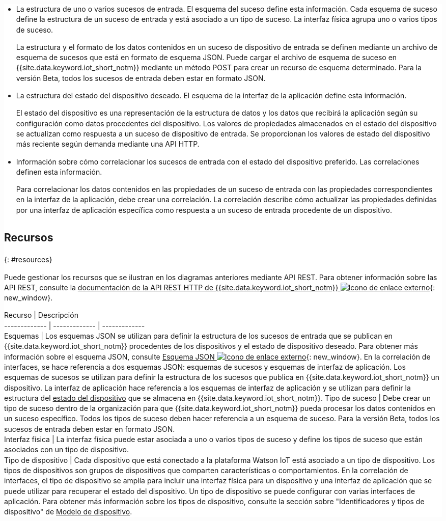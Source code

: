 - La estructura de uno o varios sucesos de entrada. El esquema del suceso define esta información.  Cada esquema de suceso define la estructura de un suceso de entrada y está asociado a un tipo de suceso. La interfaz física agrupa uno o varios tipos de suceso.

    La estructura y el formato de los datos contenidos en un suceso de dispositivo de entrada se definen mediante un archivo de esquema de sucesos que está en formato de esquema JSON. Puede cargar el archivo de esquema de suceso en {{site.data.keyword.iot_short_notm}} mediante un método POST para crear un recurso de esquema determinado. Para la versión Beta, todos los sucesos de entrada deben estar en formato JSON.

- La estructura del estado del dispositivo deseado. El esquema de la interfaz de la aplicación define esta información.

    El estado del dispositivo es una representación de la estructura de datos y los datos que recibirá la aplicación según su configuración como datos procedentes del dispositivo. Los valores de propiedades almacenados en el estado del dispositivo se actualizan como respuesta a un suceso de dispositivo de entrada. Se proporcionan los valores de estado del dispositivo más reciente según demanda mediante una API HTTP.

- Información sobre cómo correlacionar los sucesos de entrada con el estado del dispositivo preferido. Las correlaciones definen esta información.

    Para correlacionar los datos contenidos en las propiedades de un suceso de entrada con las propiedades correspondientes en la interfaz de la aplicación, debe crear una correlación. La correlación describe cómo actualizar las propiedades definidas por una interfaz de aplicación específica como respuesta a un suceso de entrada procedente de un dispositivo.


## Recursos
{: #resources}

Puede gestionar los recursos que se ilustran en los diagramas anteriores mediante API REST. Para obtener información sobre las API REST, consulte la [documentación de la API REST HTTP de {{site.data.keyword.iot_short_notm}} ![Icono de enlace externo](../../../icons/launch-glyph.svg "Icono de enlace externo")](https://docs.internetofthings.ibmcloud.com/apis/swagger/v0002-beta/info-mgmt-beta.html){: new_window}.

Recurso                        | Descripción       
------------- | ------------- | -------------  
Esquemas                         | Los esquemas JSON se utilizan para definir la estructura de los sucesos de entrada que se publican en {{site.data.keyword.iot_short_notm}} procedentes de los dispositivos y el estado de dispositivo deseado. Para obtener más información sobre el esquema JSON, consulte [Esquema JSON ![Icono de enlace externo](../../../icons/launch-glyph.svg "Icono de enlace externo")](http://json-schema.org/){: new_window}. En la correlación de interfaces, se hace referencia a dos esquemas JSON: esquemas de sucesos y esquemas de interfaz de aplicación. Los esquemas de sucesos se utilizan para definir la estructura de los sucesos que publica en {{site.data.keyword.iot_short_notm}} un dispositivo. La interfaz de aplicación hace referencia a los esquemas de interfaz de aplicación y se utilizan para definir la estructura del [estado del dispositivo](#key_concepts) que se almacena en {{site.data.keyword.iot_short_notm}}.
Tipo de suceso                         | Debe crear un tipo de suceso dentro de la organización para que {{site.data.keyword.iot_short_notm}} pueda procesar los datos contenidos en un suceso específico. Todos los tipos de suceso deben hacer referencia a un esquema de suceso. Para la versión Beta, todos los sucesos de entrada deben estar en formato JSON.   
Interfaz física                         | La interfaz física puede estar asociada a uno o varios tipos de suceso y define los tipos de suceso que están asociados con un tipo de dispositivo.  
Tipo de dispositivo                         | Cada dispositivo que está conectado a la plataforma Watson IoT está asociado a un tipo de dispositivo. Los tipos de dispositivos son grupos de dispositivos que comparten características o comportamientos. En la correlación de interfaces, el tipo de dispositivo se amplía para incluir una interfaz física para un dispositivo y una interfaz de aplicación que se puede utilizar para recuperar el estado del dispositivo. Un tipo de dispositivo se puede configurar con varias interfaces de aplicación. Para obtener más información sobre los tipos de dispositivo, consulte la sección sobre "Identificadores y tipos de dispositivo" de [Modelo de dispositivo](../reference/device_model.html#id_and_device_types).